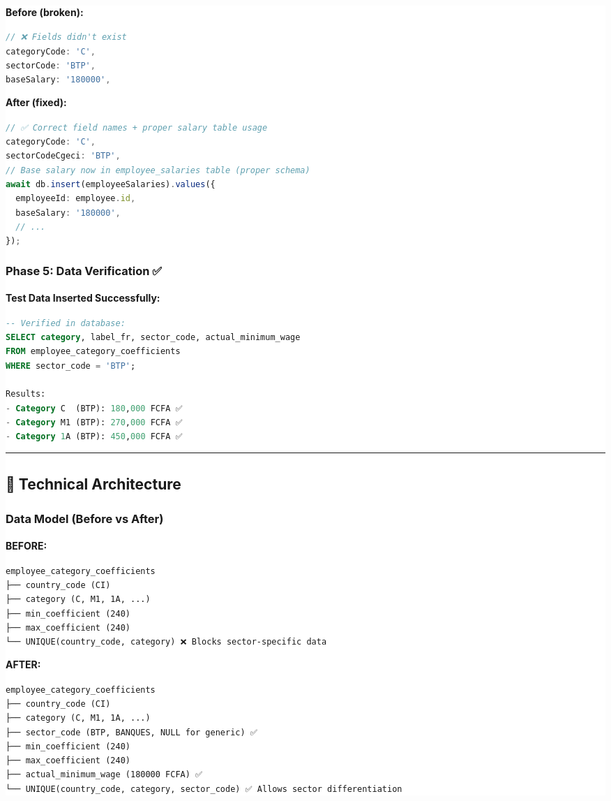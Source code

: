 **Before (broken):**
```typescript
// ❌ Fields didn't exist
categoryCode: 'C',
sectorCode: 'BTP',
baseSalary: '180000',
```

**After (fixed):**
```typescript
// ✅ Correct field names + proper salary table usage
categoryCode: 'C',
sectorCodeCgeci: 'BTP',
// Base salary now in employee_salaries table (proper schema)
await db.insert(employeeSalaries).values({
  employeeId: employee.id,
  baseSalary: '180000',
  // ...
});
```

### Phase 5: Data Verification ✅

**Test Data Inserted Successfully:**

```sql
-- Verified in database:
SELECT category, label_fr, sector_code, actual_minimum_wage
FROM employee_category_coefficients
WHERE sector_code = 'BTP';

Results:
- Category C  (BTP): 180,000 FCFA ✅
- Category M1 (BTP): 270,000 FCFA ✅
- Category 1A (BTP): 450,000 FCFA ✅
```

---

## 🔧 Technical Architecture

### Data Model (Before vs After)

**BEFORE:**
```
employee_category_coefficients
├── country_code (CI)
├── category (C, M1, 1A, ...)
├── min_coefficient (240)
├── max_coefficient (240)
└── UNIQUE(country_code, category) ❌ Blocks sector-specific data
```

**AFTER:**
```
employee_category_coefficients
├── country_code (CI)
├── category (C, M1, 1A, ...)
├── sector_code (BTP, BANQUES, NULL for generic) ✅
├── min_coefficient (240)
├── max_coefficient (240)
├── actual_minimum_wage (180000 FCFA) ✅
└── UNIQUE(country_code, category, sector_code) ✅ Allows sector differentiation
```
